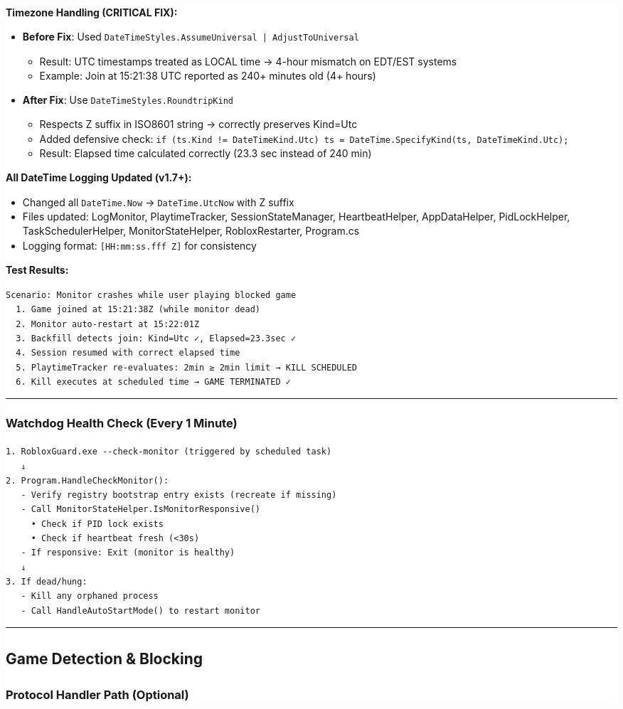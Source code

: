 **Timezone Handling (CRITICAL FIX):**
- **Before Fix**: Used `DateTimeStyles.AssumeUniversal | AdjustToUniversal`
  - Result: UTC timestamps treated as LOCAL time → 4-hour mismatch on EDT/EST systems
  - Example: Join at 15:21:38 UTC reported as 240+ minutes old (4+ hours)
  
- **After Fix**: Use `DateTimeStyles.RoundtripKind`
  - Respects Z suffix in ISO8601 string → correctly preserves Kind=Utc
  - Added defensive check: `if (ts.Kind != DateTimeKind.Utc) ts = DateTime.SpecifyKind(ts, DateTimeKind.Utc);`
  - Result: Elapsed time calculated correctly (23.3 sec instead of 240 min)

**All DateTime Logging Updated (v1.7+):**
- Changed all `DateTime.Now` → `DateTime.UtcNow` with Z suffix
- Files updated: LogMonitor, PlaytimeTracker, SessionStateManager, HeartbeatHelper, AppDataHelper, PidLockHelper, TaskSchedulerHelper, MonitorStateHelper, RobloxRestarter, Program.cs
- Logging format: `[HH:mm:ss.fff Z]` for consistency

**Test Results:**
```
Scenario: Monitor crashes while user playing blocked game
  1. Game joined at 15:21:38Z (while monitor dead)
  2. Monitor auto-restart at 15:22:01Z
  3. Backfill detects join: Kind=Utc ✓, Elapsed=23.3sec ✓
  4. Session resumed with correct elapsed time
  5. PlaytimeTracker re-evaluates: 2min ≥ 2min limit → KILL SCHEDULED
  6. Kill executes at scheduled time → GAME TERMINATED ✓
```

---

### Watchdog Health Check (Every 1 Minute)

```
1. RobloxGuard.exe --check-monitor (triggered by scheduled task)
   ↓
2. Program.HandleCheckMonitor():
   - Verify registry bootstrap entry exists (recreate if missing)
   - Call MonitorStateHelper.IsMonitorResponsive()
     • Check if PID lock exists
     • Check if heartbeat fresh (<30s)
   - If responsive: Exit (monitor is healthy)
   ↓
3. If dead/hung:
   - Kill any orphaned process
   - Call HandleAutoStartMode() to restart monitor
```

---

## Game Detection & Blocking

### Protocol Handler Path (Optional)
